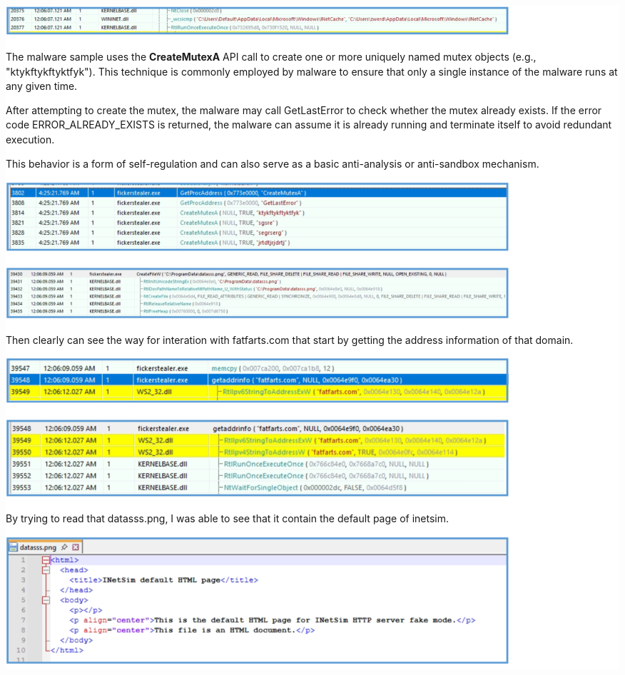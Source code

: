 ![](/assets/images/malware-analysis/Aspose.Words.2a7e8871-0ebc-4845-970e-0c16a027bac6.098.png)

The malware sample uses the **CreateMutexA** API call to create one or more uniquely named mutex objects (e.g., "ktykftykftyktfyk"). This technique is commonly employed by malware to ensure that only a single instance of the malware runs at any given time.  

After attempting to create the mutex, the malware may call GetLastError to check whether the mutex already exists. If the error code ERROR\_ALREADY\_EXISTS is returned, the malware can assume it is already running and terminate itself to avoid redundant execution.  

This behavior is a form of self-regulation and can also serve as a basic anti-analysis or anti-sandbox mechanism. 

![](/assets/images/malware-analysis/Aspose.Words.2a7e8871-0ebc-4845-970e-0c16a027bac6.099.png)

![](/assets/images/malware-analysis/Aspose.Words.2a7e8871-0ebc-4845-970e-0c16a027bac6.100.png)

Then clearly can see the way for interation with fatfarts.com that start by getting the address information of that domain. 

![](/assets/images/malware-analysis/Aspose.Words.2a7e8871-0ebc-4845-970e-0c16a027bac6.101.png)

![](/assets/images/malware-analysis/Aspose.Words.2a7e8871-0ebc-4845-970e-0c16a027bac6.102.png)

By trying to read that datasss.png, I was able to see that it contain the default page of inetsim. 

![](/assets/images/malware-analysis/Aspose.Words.2a7e8871-0ebc-4845-970e-0c16a027bac6.103.png)
